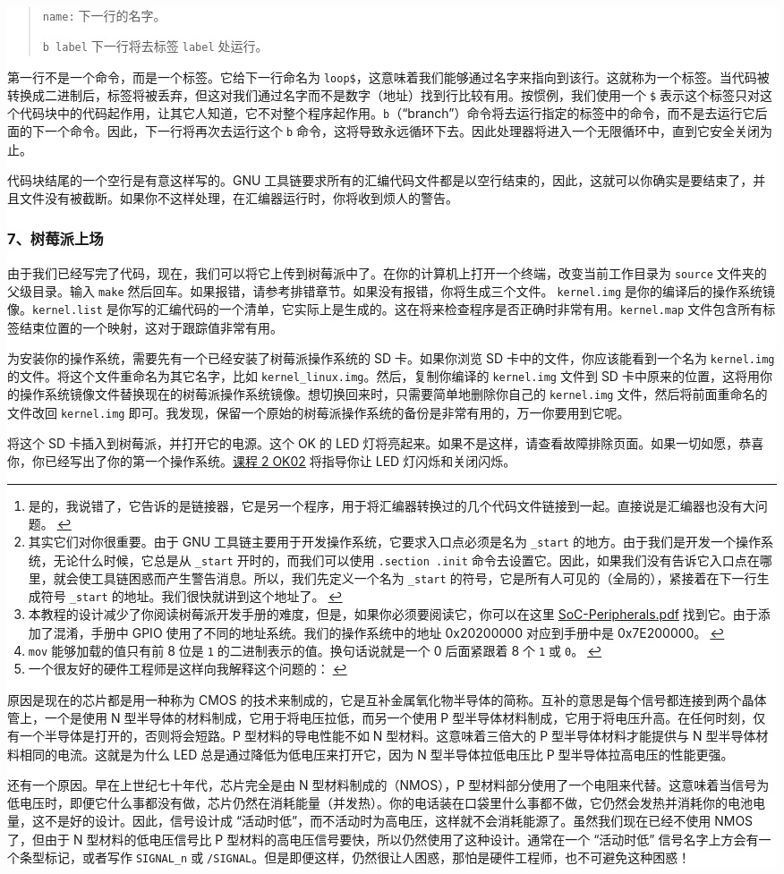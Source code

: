 
> 
> `name:` 下一行的名字。
> 
> 
> `b label` 下一行将去标签 `label` 处运行。
> 
> 
> 


第一行不是一个命令，而是一个标签。它给下一行命名为 `loop$`，这意味着我们能够通过名字来指向到该行。这就称为一个标签。当代码被转换成二进制后，标签将被丢弃，但这对我们通过名字而不是数字（地址）找到行比较有用。按惯例，我们使用一个 `​$` 表示这个标签只对这个代码块中的代码起作用，让其它人知道，它不对整个程序起作用。`b`（“branch”）命令将去运行指定的标签中的命令，而不是去运行它后面的下一个命令。因此，下一行将再次去运行这个 `b` 命令，这将导致永远循环下去。因此处理器将进入一个无限循环中，直到它安全关闭为止。


代码块结尾的一个空行是有意这样写的。GNU 工具链要求所有的汇编代码文件都是以空行结束的，因此，这就可以你确实是要结束了，并且文件没有被截断。如果你不这样处理，在汇编器运行时，你将收到烦人的警告。


### 7、树莓派上场


由于我们已经写完了代码，现在，我们可以将它上传到树莓派中了。在你的计算机上打开一个终端，改变当前工作目录为 `source` 文件夹的父级目录。输入 `make` 然后回车。如果报错，请参考排错章节。如果没有报错，你将生成三个文件。 `kernel.img` 是你的编译后的操作系统镜像。`kernel.list` 是你写的汇编代码的一个清单，它实际上是生成的。这在将来检查程序是否正确时非常有用。`kernel.map` 文件包含所有标签结束位置的一个映射，这对于跟踪值非常有用。


为安装你的操作系统，需要先有一个已经安装了树莓派操作系统的 SD 卡。如果你浏览 SD 卡中的文件，你应该能看到一个名为 `kernel.img` 的文件。将这个文件重命名为其它名字，比如 `kernel_linux.img`。然后，复制你编译的 `kernel.img` 文件到 SD 卡中原来的位置，这将用你的操作系统镜像文件替换现在的树莓派操作系统镜像。想切换回来时，只需要简单地删除你自己的 `kernel.img` 文件，然后将前面重命名的文件改回 `kernel.img` 即可。我发现，保留一个原始的树莓派操作系统的备份是非常有用的，万一你要用到它呢。


将这个 SD 卡插入到树莓派，并打开它的电源。这个 OK 的 LED 灯将亮起来。如果不是这样，请查看故障排除页面。如果一切如愿，恭喜你，你已经写出了你的第一个操作系统。[课程 2 OK02](https://www.cl.cam.ac.uk/projects/raspberrypi/tutorials/os/ok02.html) 将指导你让 LED 灯闪烁和关闭闪烁。




---


1. 是的，我说错了，它告诉的是链接器，它是另一个程序，用于将汇编器转换过的几个代码文件链接到一起。直接说是汇编器也没有大问题。 [↩](#fnref1)
2. 其实它们对你很重要。由于 GNU 工具链主要用于开发操作系统，它要求入口点必须是名为 `_start` 的地方。由于我们是开发一个操作系统，无论什么时候，它总是从 `_start` 开时的，而我们可以使用 `.section .init` 命令去设置它。因此，如果我们没有告诉它入口点在哪里，就会使工具链困惑而产生警告消息。所以，我们先定义一个名为 `_start` 的符号，它是所有人可见的（全局的），紧接着在下一行生成符号 `_start` 的地址。我们很快就讲到这个地址了。 [↩](#fnref2)
3. 本教程的设计减少了你阅读树莓派开发手册的难度，但是，如果你必须要阅读它，你可以在这里 [SoC-Peripherals.pdf](https://www.cl.cam.ac.uk/projects/raspberrypi/tutorials/os/downloads/SoC-Peripherals.pdf) 找到它。由于添加了混淆，手册中 GPIO 使用了不同的地址系统。我们的操作系统中的地址 0x20200000 对应到手册中是 0x7E200000。 [↩](#fnref3)
4. `mov` 能够加载的值只有前 8 位是 `1` 的二进制表示的值。换句话说就是一个 0 后面紧跟着 8 个 `1` 或 `0`。 [↩](#fnref4)
5. 一个很友好的硬件工程师是这样向我解释这个问题的： [↩](#fnref5)


原因是现在的芯片都是用一种称为 CMOS 的技术来制成的，它是互补金属氧化物半导体的简称。互补的意思是每个信号都连接到两个晶体管上，一个是使用 N 型半导体的材料制成，它用于将电压拉低，而另一个使用 P 型半导体材料制成，它用于将电压升高。在任何时刻，仅有一个半导体是打开的，否则将会短路。P 型材料的导电性能不如 N 型材料。这意味着三倍大的 P 型半导体材料才能提供与 N 型半导体材料相同的电流。这就是为什么 LED 总是通过降低为低电压来打开它，因为 N 型半导体拉低电压比 P 型半导体拉高电压的性能更强。


还有一个原因。早在上世纪七十年代，芯片完全是由 N 型材料制成的（NMOS），P 型材料部分使用了一个电阻来代替。这意味着当信号为低电压时，即便它什么事都没有做，芯片仍然在消耗能量（并发热）。你的电话装在口袋里什么事都不做，它仍然会发热并消耗你的电池电量，这不是好的设计。因此，信号设计成 “活动时低”，而不活动时为高电压，这样就不会消耗能源了。虽然我们现在已经不使用 NMOS 了，但由于 N 型材料的低电压信号比 P 型材料的高电压信号要快，所以仍然使用了这种设计。通常在一个 “活动时低” 信号名字上方会有一个条型标记，或者写作 `SIGNAL_n` 或 `/SIGNAL`。但是即便这样，仍然很让人困惑，那怕是硬件工程师，也不可避免这种困惑！
